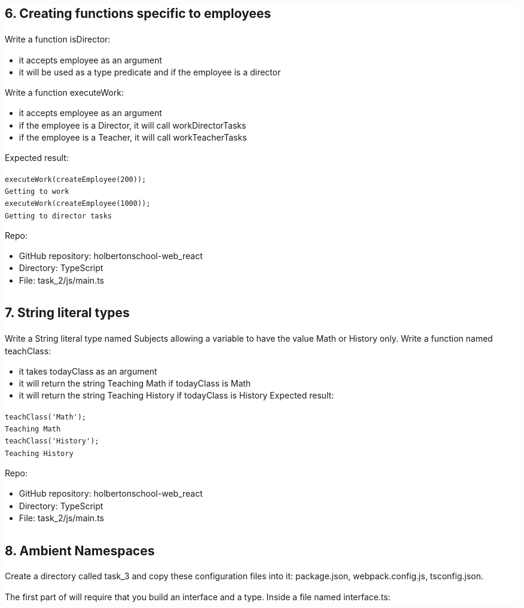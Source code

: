 
## 6. Creating functions specific to employees
Write a function isDirector:

- it accepts employee as an argument
- it will be used as a type predicate and if the employee is a director

Write a function executeWork:

- it accepts employee as an argument
- if the employee is a Director, it will call workDirectorTasks
- if the employee is a Teacher, it will call workTeacherTasks

Expected result:
```
executeWork(createEmployee(200));
Getting to work
executeWork(createEmployee(1000));
Getting to director tasks
```
Repo:

- GitHub repository: holbertonschool-web_react
- Directory: TypeScript
- File: task_2/js/main.ts

## 7. String literal types
Write a String literal type named Subjects allowing a variable to have the value Math or History only. Write a function named teachClass:

- it takes todayClass as an argument
- it will return the string Teaching Math if todayClass is Math
- it will return the string Teaching History if todayClass is History
Expected result:
```
teachClass('Math');
Teaching Math
teachClass('History');
Teaching History
```
Repo:

- GitHub repository: holbertonschool-web_react
- Directory: TypeScript
- File: task_2/js/main.ts
 

## 8. Ambient Namespaces
Create a directory called task_3 and copy these configuration files into it: package.json, webpack.config.js, tsconfig.json.

The first part of will require that you build an interface and a type. Inside a file named interface.ts:
